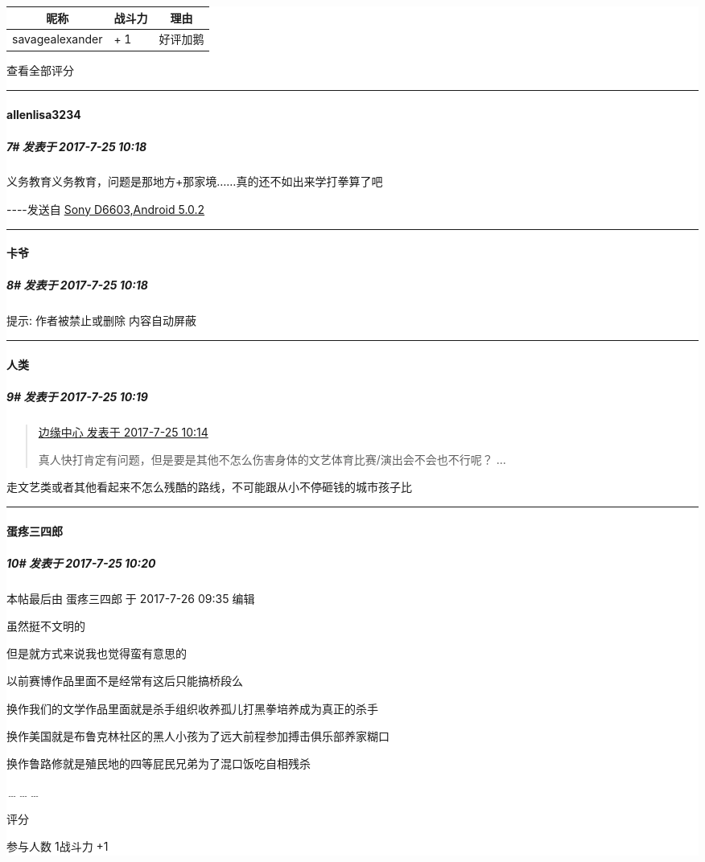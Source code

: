 |昵称|战斗力|理由|
|----|---|---|
| savagealexander| + 1|好评加鹅|

查看全部评分

*****

####  allenlisa3234  
##### 7#       发表于 2017-7-25 10:18

义务教育义务教育，问题是那地方+那家境……真的还不如出来学打拳算了吧

----发送自 [Sony D6603,Android 5.0.2](http://stage1.5j4m.com/?1.26)

*****

####  卡爷  
##### 8#       发表于 2017-7-25 10:18

提示: 作者被禁止或删除 内容自动屏蔽

*****

####  人类  
##### 9#       发表于 2017-7-25 10:19

<blockquote><a href="httphttps://bbs.saraba1st.com/2b/forum.php?mod=redirect&amp;goto=findpost&amp;pid=36678740&amp;ptid=1533130" target="_blank">边缘中心 发表于 2017-7-25 10:14</a>

真人快打肯定有问题，但是要是其他不怎么伤害身体的文艺体育比赛/演出会不会也不行呢？ ...</blockquote>
走文艺类或者其他看起来不怎么残酷的路线，不可能跟从小不停砸钱的城市孩子比

*****

####  蛋疼三四郎  
##### 10#       发表于 2017-7-25 10:20

 本帖最后由 蛋疼三四郎 于 2017-7-26 09:35 编辑 

虽然挺不文明的

但是就方式来说我也觉得蛮有意思的

以前赛博作品里面不是经常有这后只能搞桥段么

换作我们的文学作品里面就是杀手组织收养孤儿打黑拳培养成为真正的杀手

换作美国就是布鲁克林社区的黑人小孩为了远大前程参加搏击俱乐部养家糊口

换作鲁路修就是殖民地的四等屁民兄弟为了混口饭吃自相残杀

﹍﹍﹍

评分

 参与人数 1战斗力 +1
